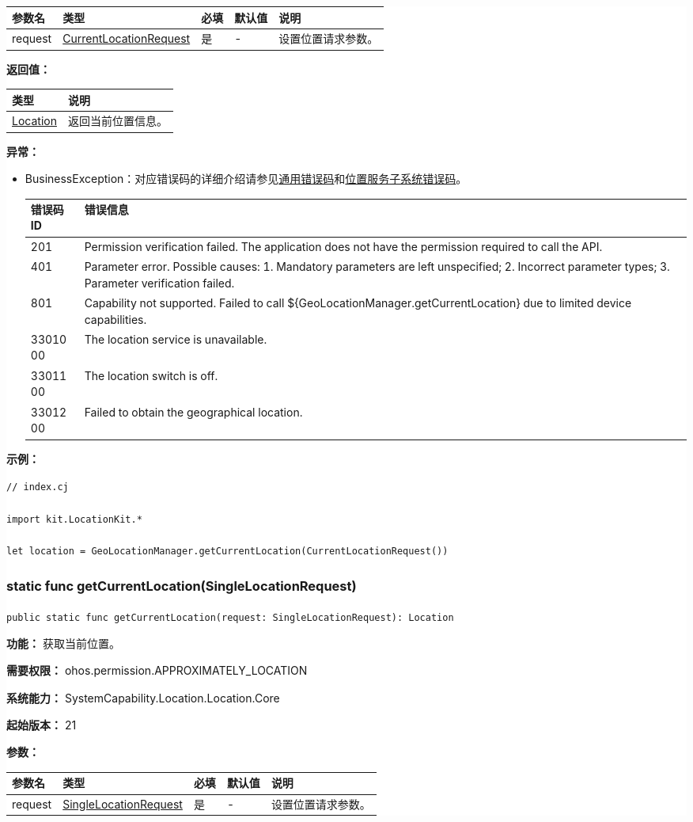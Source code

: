 |参数名|类型|必填|默认值|说明|
|:---|:---|:---|:---|:---|
|request|[CurrentLocationRequest](#class-currentlocationrequest)|是|-|设置位置请求参数。|

**返回值：**

|类型|说明|
|:----|:----|
|[Location](#class-location)|返回当前位置信息。|

**异常：**

- BusinessException：对应错误码的详细介绍请参见[通用错误码](../../errorcodes/cj-errorcode-universal.md)和[位置服务子系统错误码](../../errorcodes/cj-errorcode-geo_location_manager.md)。

  | 错误码ID | 错误信息 |
  |:-------- |:---------------------------------------- |
  |201 | Permission verification failed. The application does not have the permission required to call the API.                 |
  |401 | Parameter error. Possible causes: 1. Mandatory parameters are left unspecified; 2. Incorrect parameter types; 3. Parameter verification failed.                 |
  |801 | Capability not supported. Failed to call ${GeoLocationManager.getCurrentLocation} due to limited device capabilities.          |
  |3301000 | The location service is unavailable.                                           |
  |3301100 | The location switch is off.                                                 |
  |3301200 | Failed to obtain the geographical location.  |

**示例：**



```cangjie
// index.cj

import kit.LocationKit.*

let location = GeoLocationManager.getCurrentLocation(CurrentLocationRequest())
```

### static func getCurrentLocation(SingleLocationRequest)

```cangjie
public static func getCurrentLocation(request: SingleLocationRequest): Location
```

**功能：** 获取当前位置。

**需要权限：** ohos.permission.APPROXIMATELY_LOCATION

**系统能力：** SystemCapability.Location.Location.Core

**起始版本：** 21

**参数：**

|参数名|类型|必填|默认值|说明|
|:---|:---|:---|:---|:---|
|request|[SingleLocationRequest](#class-singlelocationrequest)|是|-|设置位置请求参数。|
